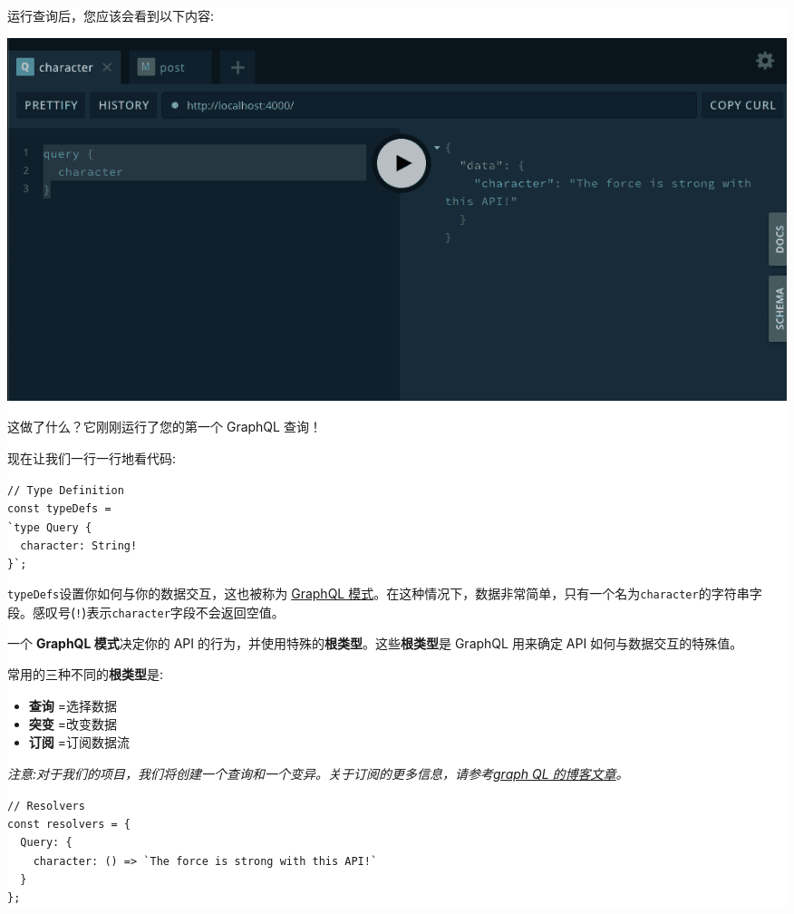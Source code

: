 运行查询后，您应该会看到以下内容:

![run query character](img/8fa56e12600e73ab6ba8ab61da3e617b.png)

这做了什么？它刚刚运行了您的第一个 GraphQL 查询！

现在让我们一行一行地看代码:

```
// Type Definition
const typeDefs = 
`type Query {
  character: String!
}`;
```

`typeDefs`设置你如何与你的数据交互，这也被称为 [GraphQL 模式](https://graphql.org/learn/schema/)。在这种情况下，数据非常简单，只有一个名为`character`的字符串字段。感叹号(`!`)表示`character`字段不会返回空值。

一个 **GraphQL 模式**决定你的 API 的行为，并使用特殊的**根类型**。这些**根类型**是 GraphQL 用来确定 API 如何与数据交互的特殊值。

常用的三种不同的**根类型**是:

*   **查询** =选择数据
*   **突变** =改变数据
*   **订阅** =订阅数据流

*注意:对于我们的项目，我们将创建一个查询和一个变异。关于订阅的更多信息，请参考[graph QL 的博客文章](https://graphql.org/blog/subscriptions-in-graphql-and-relay/)。*

```
// Resolvers
const resolvers = {
  Query: {
    character: () => `The force is strong with this API!`
  }
};
```
